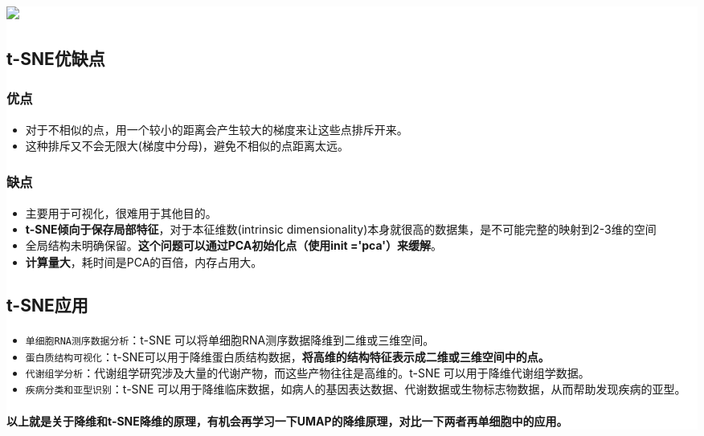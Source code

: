 ![](https://files.mdnice.com/user/23696/d17811ed-408a-49e1-a4c9-53a4ead40879.png)

## t-SNE优缺点
### 优点
- 对于不相似的点，用一个较小的距离会产生较大的梯度来让这些点排斥开来。
- 这种排斥又不会无限大(梯度中分母)，避免不相似的点距离太远。

### 缺点
- 主要用于可视化，很难用于其他目的。
- **t-SNE倾向于保存局部特征**，对于本征维数(intrinsic dimensionality)本身就很高的数据集，是不可能完整的映射到2-3维的空间
- 全局结构未明确保留。**这个问题可以通过PCA初始化点（使用init ='pca'）来缓解**。
- **计算量大**，耗时间是PCA的百倍，内存占用大。

## t-SNE应用
- `单细胞RNA测序数据分析`：t-SNE 可以将单细胞RNA测序数据降维到二维或三维空间。
- `蛋白质结构可视化`：t-SNE可以用于降维蛋白质结构数据，**将高维的结构特征表示成二维或三维空间中的点。**
- `代谢组学分析`：代谢组学研究涉及大量的代谢产物，而这些产物往往是高维的。t-SNE 可以用于降维代谢组学数据。
- `疾病分类和亚型识别`：t-SNE 可以用于降维临床数据，如病人的基因表达数据、代谢数据或生物标志物数据，从而帮助发现疾病的亚型。

#### 以上就是关于降维和t-SNE降维的原理，有机会再学习一下UMAP的降维原理，对比一下两者再单细胞中的应用。